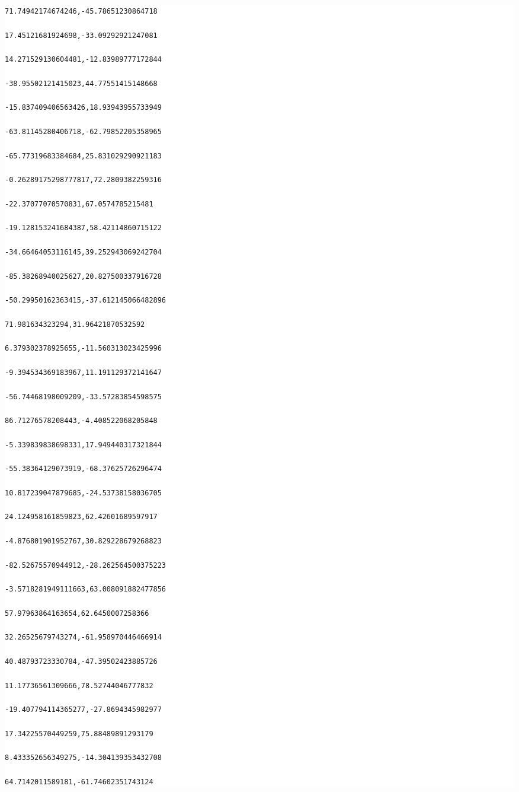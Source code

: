     71.74942174674246,-45.78651230864718
    
    17.45121681924698,-33.09292921247081
    
    14.271529130604481,-12.83989777172844
    
    -38.95502121415023,44.77551415148668
    
    -15.837409406563426,18.93943955733949
    
    -63.81145280406718,-62.79852205358965
    
    -65.77319683384684,25.831029290921183
    
    -0.26289175298777817,72.2809382259316
    
    -22.37077070570831,67.0574785215481
    
    -19.128153241684387,58.42114860715122
    
    -34.66464053116145,39.252943069242704
    
    -85.38268940025627,20.827500337916728
    
    -50.29950162363415,-37.612145066482896
    
    71.981634323294,31.96421870532592
    
    6.379302378925655,-11.560313023425996
    
    -9.394534369183967,11.191129372141647
    
    -56.74468198009209,-33.57283854598575
    
    86.71276578208443,-4.408522068205848
    
    -5.339839838698331,17.949440317321844
    
    -55.38364129073919,-68.37625726296474
    
    10.817239047879685,-24.53738158036705
    
    24.124958161859823,62.42601689597917
    
    -4.876801901952767,30.829228679268823
    
    -82.52675570944912,-28.262564500375223
    
    -3.5718281949111663,63.008091882477856
    
    57.97963864163654,62.6450007258366
    
    32.26525679743274,-61.958970446466914
    
    40.48793723330784,-47.39502423885726
    
    11.17736561309666,78.52744046777832
    
    -19.407794114365277,-27.8694345982977
    
    17.34225570449259,75.88489891293179
    
    8.433352656349275,-14.304139353432708
    
    64.7142011589181,-61.74602351743124
    